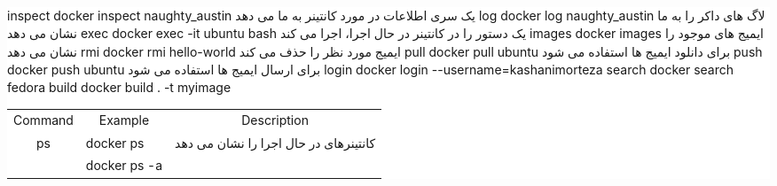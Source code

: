 <td align="center">inspect</td>
<td align="left">docker inspect naughty_austin</td>
<td align="center">یک سری اطلاعات در مورد کانتینر به ما می دهد</td>
</tr>
<tr>
<td align="center">log</td>
<td align="left">docker log naughty_austin</td>
<td align="center">لاگ های داکر را به ما نشان می دهد</td>
</tr>
<tr>
<td align="center">exec</td>
<td align="left">docker exec -it ubuntu bash</td>
<td align="center">یک دستور را در کانتینر در حال اجرا، اجرا می کند</td>
</tr>
<tr>
<td align="center">images</td>
<td align="left">docker images</td>
<td align="center">ایمیج های موجود را نشان می دهد</td>
</tr>
<td align="center">rmi</td>
<td align="left">docker rmi hello-world</td>
<td align="center">ایمیج مورد نظر را حذف می کند</td>
</tr>
<tr>
<td align="center">pull</td>
<td align="left">docker pull ubuntu</td>
<td align="center">برای دانلود ایمیج ها استفاده می شود</td>
</tr>
<tr>
<td align="center">push</td>
<td align="left">docker push ubuntu</td>
<td align="center">برای ارسال ایمیج ها استفاده می شود</td>
</tr>
<tr>
<td align="center">login</td>
<td align="left">docker login --username=kashanimorteza</td>
<td align="center"></td>
</tr>
<tr>
<td align="center">search</td>
<td align="left">docker search fedora</td>
<td align="center"></td>
</tr>
<tr>
<td align="center">build</td>
<td align="left">docker build . -t myimage</td>
<td align="center"></td>
</tr>
</tbody></table>

<div class="md3"></div>
<table class="tbl1"><tbody>
<tr>
<td align="center" id="header">Command</td>
<td align="center" id="header">Example</td>
<td align="center" id="header">Description</td>
</tr>
<tr>
<td align="center" rowspan="100">ps</td>
<td align="left">docker ps</td>
<td align="center">کانتینرهای در حال اجرا را نشان می دهد</td>
</tr>
<tr>
<td align="left">docker ps -a</td>